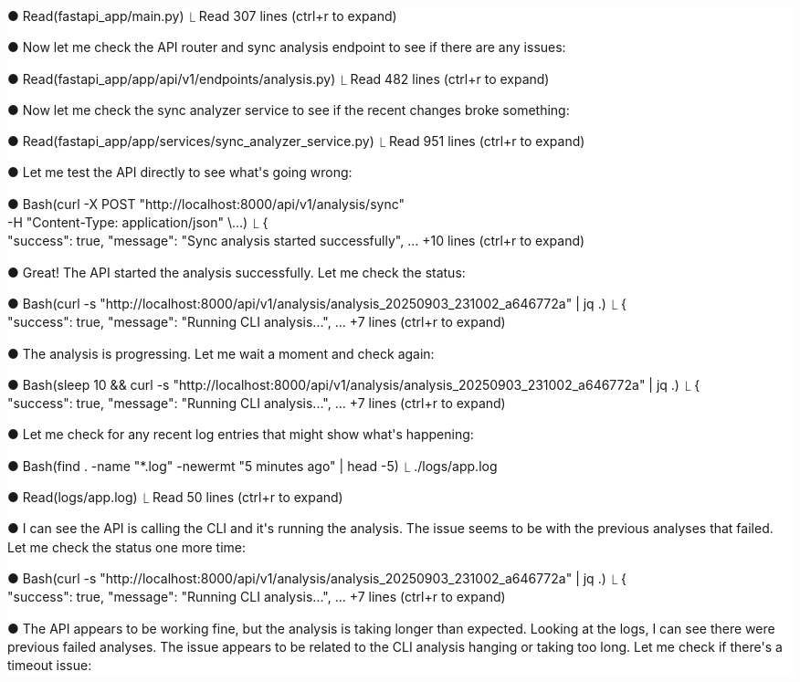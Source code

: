 ● Read(fastapi_app/main.py)
  ⎿  Read 307 lines (ctrl+r to expand)

● Now let me check the API router and sync analysis endpoint to see if there are any issues:

● Read(fastapi_app/app/api/v1/endpoints/analysis.py)
  ⎿  Read 482 lines (ctrl+r to expand)

● Now let me check the sync analyzer service to see if the recent changes broke something:

● Read(fastapi_app/app/services/sync_analyzer_service.py)
  ⎿  Read 951 lines (ctrl+r to expand)

● Let me test the API directly to see what's going wrong:

● Bash(curl -X POST "http://localhost:8000/api/v1/analysis/sync" \
        -H "Content-Type: application/json" \…)
  ⎿  {                                                 
       "success": true,
       "message": "Sync analysis started successfully",
     … +10 lines (ctrl+r to expand)

● Great! The API started the analysis successfully. Let me check the status:

● Bash(curl -s "http://localhost:8000/api/v1/analysis/analysis_20250903_231002_a646772a" | jq .)
  ⎿  {                                      
       "success": true,
       "message": "Running CLI analysis...",
     … +7 lines (ctrl+r to expand)

● The analysis is progressing. Let me wait a moment and check again:

● Bash(sleep 10 && curl -s "http://localhost:8000/api/v1/analysis/analysis_20250903_231002_a646772a" | jq .)
  ⎿  {                                      
       "success": true,
       "message": "Running CLI analysis...",
     … +7 lines (ctrl+r to expand)

● Let me check for any recent log entries that might show what's happening:

● Bash(find . -name "*.log" -newermt "5 minutes ago" | head -5)
  ⎿  ./logs/app.log

● Read(logs/app.log)
  ⎿  Read 50 lines (ctrl+r to expand)

● I can see the API is calling the CLI and it's running the analysis. The issue seems to be with the previous analyses that failed. Let me check the status one more time:

● Bash(curl -s "http://localhost:8000/api/v1/analysis/analysis_20250903_231002_a646772a" | jq .)
  ⎿  {                                      
       "success": true,
       "message": "Running CLI analysis...",
     … +7 lines (ctrl+r to expand)

● The API appears to be working fine, but the analysis is taking longer than expected. Looking at the logs, I can see there were previous failed analyses. The issue appears to
  be related to the CLI analysis hanging or taking too long. Let me check if there's a timeout issue:
